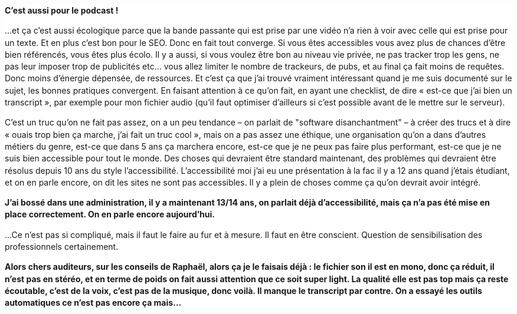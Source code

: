 <p>
<strong>C’est aussi pour le podcast !</strong>
</p>

<p>
…et ça c’est aussi écologique parce que la bande passante qui est prise par une vidéo n’a rien à voir avec celle
qui est prise pour un texte. Et en plus c’est bon pour le SEO. Donc en fait tout converge. Si vous êtes accessibles
vous avez plus de chances d’être bien référencés, vous êtes plus écolo.
Il y a aussi, si vous voulez être bon au niveau vie privée, ne pas tracker trop les gens, ne pas leur imposer trop
de publicités etc… vous allez limiter le nombre de trackeurs, de pubs, et au final ça fait moins de requêtes. Donc
moins d’énergie dépensée, de ressources. Et c’est ça que j’ai trouvé vraiment intéressant quand je me suis documenté
sur le sujet, les bonnes pratiques convergent. En faisant attention à ce qu’on fait, en ayant une checklist, de dire
« est-ce que j’ai bien un transcript », par exemple pour mon fichier audio (qu’il faut optimiser d’ailleurs si c’est
possible avant de le mettre sur le serveur).
</p>

<p>
C’est un truc qu’on ne fait pas assez, on a un peu tendance – on parlait de "software disanchantment" – à créer des
trucs et à dire « ouais trop bien ça marche, j’ai fait un truc cool », mais on a pas assez une éthique, une
organisation qu’on a dans d’autres métiers du genre, est-ce que dans 5 ans ça marchera encore, est-ce que je ne peux
pas faire plus performant, est-ce que je ne suis bien accessible pour tout le monde. Des choses qui devraient être
standard maintenant, des problèmes qui devraient être résolus depuis 10 ans du style l’accessibilité.
L’accessibilité moi j’ai eu une présentation à la fac il y a 12 ans quand j’étais étudiant, et on en parle encore,
on dit les sites ne sont pas accessibles. Il y a plein de choses comme ça qu’on devrait avoir intégré.
</p>

<p>
<strong>J’ai bossé dans une administration, il y  a maintenant 13/14 ans, on parlait déjà d’accessibilité, mais ça
n’a pas été mise en place correctement. On en parle encore aujourd’hui.</strong>
</p>

<p>
…Ce n’est pas si compliqué, mais il faut le faire au fur et à mesure. Il faut en être conscient. Question de
sensibilisation des professionnels certainement.
</p>

<p>
<strong>Alors chers auditeurs, sur les conseils de Raphaël, alors ça je le faisais déjà : le fichier son il est en
mono, donc ça réduit, il n’est pas en stéréo, et en terme de poids on fait aussi attention que ce soit super
light. La qualité elle est pas top mais ça reste écoutable, c’est de la voix, c’est pas de la musique, donc
voilà. Il manque le transcript par contre.
On a essayé les outils automatiques ce n’est pas encore ça mais…
</strong>
</p>
